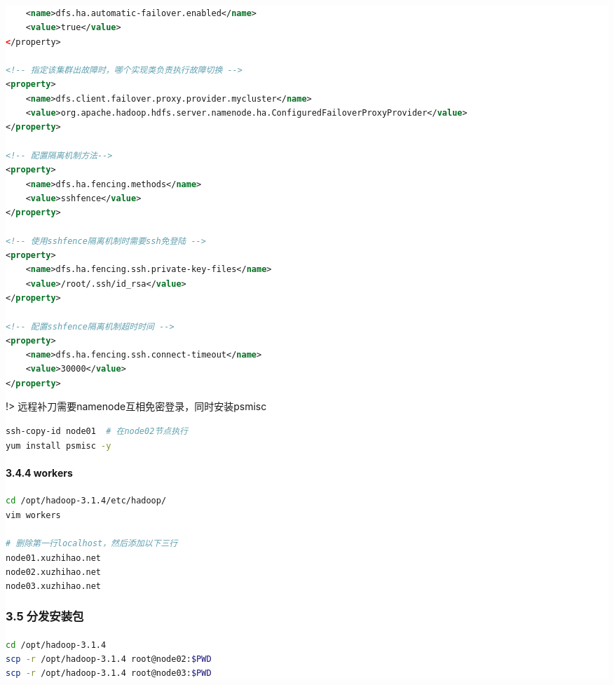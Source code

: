 ```xml
    <name>dfs.ha.automatic-failover.enabled</name>
    <value>true</value>
</property>

<!-- 指定该集群出故障时，哪个实现类负责执行故障切换 -->
<property>
    <name>dfs.client.failover.proxy.provider.mycluster</name>
    <value>org.apache.hadoop.hdfs.server.namenode.ha.ConfiguredFailoverProxyProvider</value>
</property>

<!-- 配置隔离机制方法-->
<property>
    <name>dfs.ha.fencing.methods</name>
    <value>sshfence</value>
</property>

<!-- 使用sshfence隔离机制时需要ssh免登陆 -->
<property>
    <name>dfs.ha.fencing.ssh.private-key-files</name>
    <value>/root/.ssh/id_rsa</value>
</property>

<!-- 配置sshfence隔离机制超时时间 -->
<property>
    <name>dfs.ha.fencing.ssh.connect-timeout</name>
    <value>30000</value>
</property>
```

!> 远程补刀需要namenode互相免密登录，同时安装psmisc

```bash
ssh-copy-id node01  # 在node02节点执行
yum install psmisc -y
```

#### 3.4.4 workers

```bash
cd /opt/hadoop-3.1.4/etc/hadoop/
vim workers

# 删除第一行localhost，然后添加以下三行
node01.xuzhihao.net
node02.xuzhihao.net
node03.xuzhihao.net
```

### 3.5 分发安装包

```bash
cd /opt/hadoop-3.1.4
scp -r /opt/hadoop-3.1.4 root@node02:$PWD
scp -r /opt/hadoop-3.1.4 root@node03:$PWD
```
